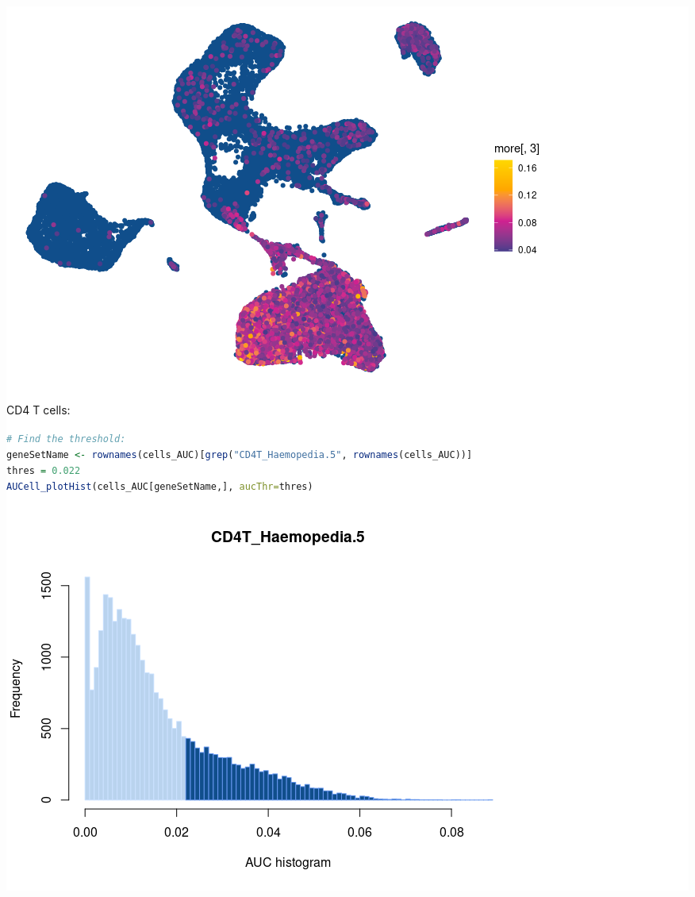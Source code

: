 ![](008_GeneSetEnrichmentAnalysis_files/figure-gfm/unnamed-chunk-49-2.png)

CD4 T cells:

``` r
# Find the threshold:
geneSetName <- rownames(cells_AUC)[grep("CD4T_Haemopedia.5", rownames(cells_AUC))]
thres = 0.022
AUCell_plotHist(cells_AUC[geneSetName,], aucThr=thres)
```

![](008_GeneSetEnrichmentAnalysis_files/figure-gfm/unnamed-chunk-50-1.png)

